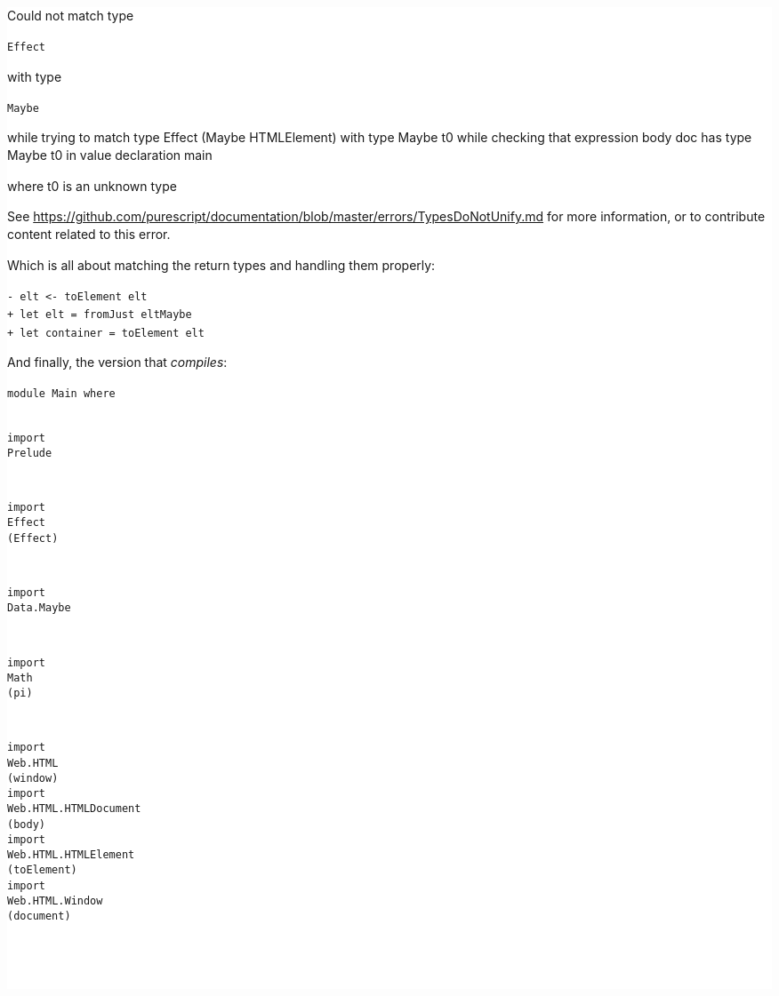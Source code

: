   Could not match type

    Effect

  with type

    Maybe


while trying to match type Effect (Maybe HTMLElement)
  with type Maybe t0
while checking that expression body doc
  has type Maybe t0
in value declaration main

where t0 is an unknown type

See https://github.com/purescript/documentation/blob/master/errors/TypesDoNotUnify.md for more information,
or to contribute content related to this error.
</code></pre>
<p>Which is all about matching the return types and handling them properly:</p>
<pre><code class="language-diff"><span class="token deleted-sign deleted"><span class="token prefix deleted">-</span><span class="token line"> elt &lt;- toElement elt
</span></span><span class="token inserted-sign inserted"><span class="token prefix inserted">+</span><span class="token line"> let elt = fromJust eltMaybe
</span><span class="token prefix inserted">+</span><span class="token line"> let container = toElement elt</span></span>
</code></pre>
<p>And finally, the version that <em>compiles</em>:</p>
<pre><code class="language-haskell"><span class="token keyword">module</span> <span class="token constant">Main</span> <span class="token keyword">where</span>

<span class="token import-statement"><span class="token keyword">import</span> Prelude</span>

<span class="token import-statement"><span class="token keyword">import</span> Effect</span> <span class="token punctuation">(</span><span class="token constant">Effect</span><span class="token punctuation">)</span>

<span class="token import-statement"><span class="token keyword">import</span> Data<span class="token punctuation">.</span>Maybe</span>

<span class="token import-statement"><span class="token keyword">import</span> Math</span> <span class="token punctuation">(</span><span class="token builtin">pi</span><span class="token punctuation">)</span>

<span class="token import-statement"><span class="token keyword">import</span> Web<span class="token punctuation">.</span>HTML</span> <span class="token punctuation">(</span><span class="token hvariable">window</span><span class="token punctuation">)</span>
<span class="token import-statement"><span class="token keyword">import</span> Web<span class="token punctuation">.</span>HTML<span class="token punctuation">.</span>HTMLDocument</span> <span class="token punctuation">(</span><span class="token hvariable">body</span><span class="token punctuation">)</span>
<span class="token import-statement"><span class="token keyword">import</span> Web<span class="token punctuation">.</span>HTML<span class="token punctuation">.</span>HTMLElement</span> <span class="token punctuation">(</span><span class="token hvariable">toElement</span><span class="token punctuation">)</span>
<span class="token import-statement"><span class="token keyword">import</span> Web<span class="token punctuation">.</span>HTML<span class="token punctuation">.</span>Window</span> <span class="token punctuation">(</span><span class="token hvariable">document</span><span class="token punctuation">)</span>
